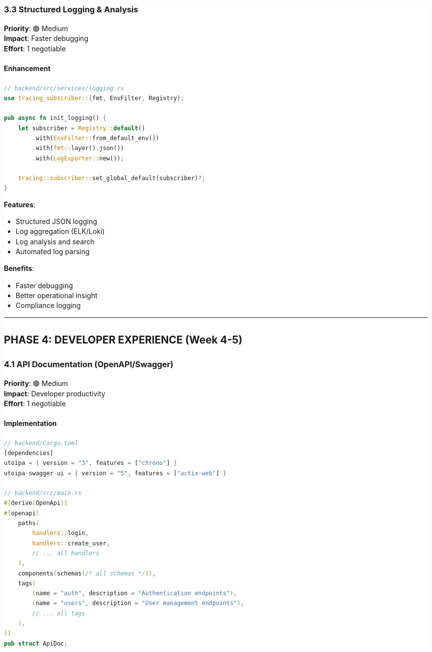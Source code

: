 
### 3.3 **Structured Logging & Analysis**
**Priority**: 🟢 Medium  
**Impact**: Faster debugging  
**Effort**: 1 negotiable

#### Enhancement
```rust
// backend/src/services/logging.rs
use tracing_subscriber::{fmt, EnvFilter, Registry};

pub async fn init_logging() {
    let subscriber = Registry::default()
        .with(EnvFilter::from_default_env())
        .with(fmt::layer().json())
        .with(LogExporter::new());
    
    tracing::subscriber::set_global_default(subscriber)?;
}
```

**Features**:
- Structured JSON logging
- Log aggregation (ELK/Loki)
- Log analysis and search
- Automated log parsing

**Benefits**:
- Faster debugging
- Better operational insight
- Compliance logging

---

## **PHASE 4: DEVELOPER EXPERIENCE** (Week 4-5)

### 4.1 **API Documentation (OpenAPI/Swagger)**
**Priority**: 🟢 Medium  
**Impact**: Developer productivity  
**Effort**: 1 negotiable

#### Implementation
```rust
// backend/Cargo.toml
[dependencies]
utoipa = { version = "3", features = ["chrono"] }
utoipa-swagger-ui = { version = "5", features = ["actix-web"] }

// backend/src/main.rs
#[derive(OpenApi)]
#[openapi(
    paths(
        handlers::login,
        handlers::create_user,
        // ... all handlers
    ),
    components(schemas(/* all schemas */)),
    tags(
        (name = "auth", description = "Authentication endpoints"),
        (name = "users", description = "User management endpoints"),
        // ... all tags
    ),
)]
pub struct ApiDoc;
```